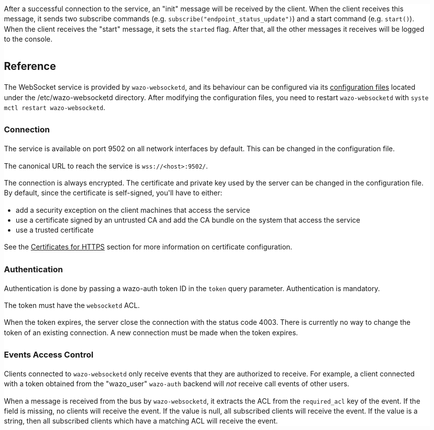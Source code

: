 After a successful connection to the service, an "init" message will be received by the client. When
the client receives this message, it sends two subscribe commands (e.g.
`subscribe("endpoint_status_update")`) and a start command (e.g. `start()`). When the client
receives the "start" message, it sets the `started` flag. After that, all the other messages it
receives will be logged to the console.

## Reference

The WebSocket service is provided by `wazo-websocketd`, and its behaviour can be configured via its
[configuration files](https://wazo-platform.org/uc-doc/system/configuration_files) located under the
<span data-role="file">/etc/wazo-websocketd</span> directory. After modifying the configuration
files, you need to restart `wazo-websocketd` with `systemctl restart wazo-websocketd`.

### Connection

The service is available on port 9502 on all network interfaces by default. This can be changed in
the configuration file.

The canonical URL to reach the service is `wss://<host>:9502/`.

The connection is always encrypted. The certificate and private key used by the server can be
changed in the configuration file. By default, since the certificate is self-signed, you'll have to
either:

- add a security exception on the client machines that access the service
- use a certificate signed by an untrusted CA and add the CA bundle on the system that access the
  service
- use a trusted certificate

See the [Certificates for HTTPS](https://wazo-platform.org/uc-doc/system/https_certificate) section
for more information on certificate configuration.

### Authentication

Authentication is done by passing a wazo-auth token ID in the `token` query parameter.
Authentication is mandatory.

The token must have the `websocketd` ACL.

When the token expires, the server close the connection with the status code 4003. There is
currently no way to change the token of an existing connection. A new connection must be made when
the token expires.

### Events Access Control

Clients connected to `wazo-websocketd` only receive events that they are authorized to receive. For
example, a client connected with a token obtained from the "wazo_user" `wazo-auth` backend will
_not_ receive call events of other users.

When a message is received from the bus by `wazo-websocketd`, it extracts the ACL from the
`required_acl` key of the event. If the field is missing, no clients will receive the event. If the
value is null, all subscribed clients will receive the event. If the value is a string, then all
subscribed clients which have a matching ACL will receive the event.
